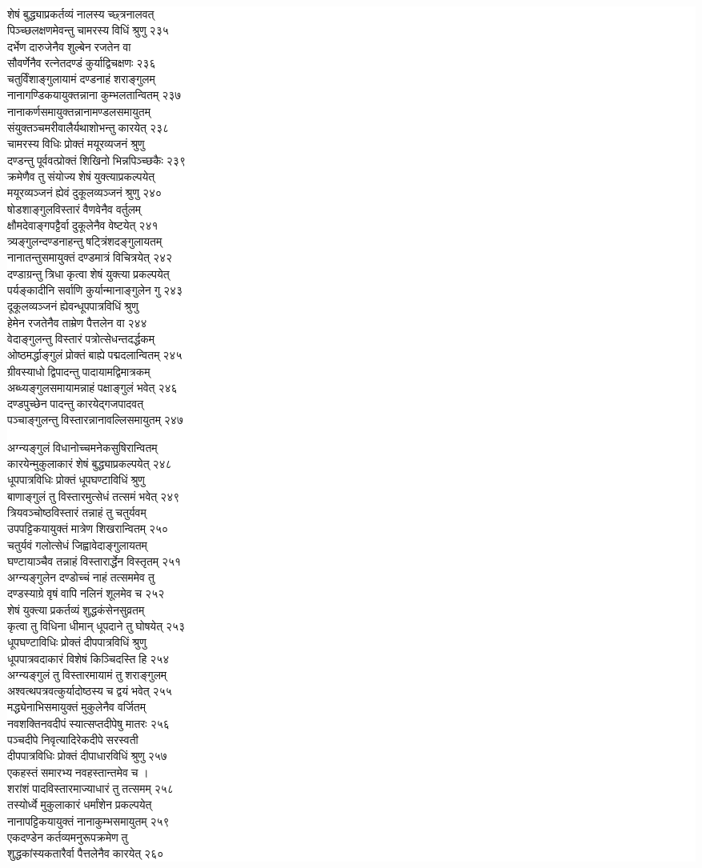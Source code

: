 शेषं बुद्ध्याप्रकर्तव्यं नालस्य च्छ्त्रनालवत्  
पिञ्च्छलक्षणमेवन्तु चामरस्य विधिं श्रुणु २३५  
दर्भेण दारुजेनैव शुल्बेन रजतेन वा  
सौवर्णेनैव रत्नेतदण्डं कुर्याद्विचक्षणः २३६  
चतुर्विंशाङ्गुलायामं दण्डनाहं शराङ्गुलम्  
नानागण्डिकयायुक्तन्नाना कुम्भलतान्वितम् २३७  
नानाकर्णसमायुक्तन्नानामण्डलसमायुतम्  
संयुक्तञ्चमरीवालैर्यथाशोभन्तु कारयेत् २३८  
चामरस्य विधिः प्रोक्तं मयूरव्यजनं श्रुणु  
दण्डन्तु पूर्ववत्प्रोक्तं शिखिनो भिन्नपिञ्च्छकैः २३९  
क्रमेणैव तु संयोज्य शेषं युक्त्याप्रकल्पयेत्  
मयूरव्यञ्जनं ह्येवं दुकूलव्यञ्जनं श्रुणु २४०  
षोडशाङ्गुलविस्तारं वैणवेनैव वर्तुलम्  
क्षौमदेवाङ्गपट्टैर्वा दुकूलेनैव वेष्टयेत् २४१  
त्र्यङ्गुलन्दण्डनाहन्तु षट्त्रिंशदङ्गुलायतम्  
नानातन्तुसमायुक्तं दण्डमात्रं विचित्रयेत् २४२  
दण्डाग्रन्तु त्रिधा कृत्वा शेषं युक्त्या प्रकल्पयेत्  
पर्यङ्कादीनि सर्वाणि कुर्यान्मानाङ्गुलेन गु २४३  
दूकूलव्यञ्जनं ह्येवन्धूपपात्रविधिं श्रुणु  
हेमेन रजतेनैव ताम्रेण पैत्तलेन वा २४४  
वेदाङ्गुलन्तु विस्तारं पत्रोत्सेधन्तदर्द्धकम्  
ओष्ठमर्द्धाङ्गुलं प्रोक्तं बाह्ये पद्मदलान्वितम् २४५  
ग्रीवस्याधो द्विपादन्तु पादायामद्विमात्रकम्  
अब्ध्यङ्गुलसमायामन्नाहं पक्षाङ्गुलं भवेत् २४६  
दण्डपुच्छेन पादन्तु कारयेद्गजपादवत्  
पञ्चाङ्गुलन्तु विस्तारन्नानावल्लिसमायुतम् २४७

अग्न्यङ्गुलं विधानोच्चमनेकसुषिरान्वितम्  
कारयेन्मुकुलाकारं शेषं बुद्ध्याप्रकल्पयेत् २४८  
धूपपात्रविधिः प्रोक्तं धूपघण्टाविधिं श्रुणु  
बाणाङ्गुलं तु विस्तारमुत्सेधं तत्समं भवेत् २४९  
त्रियवञ्चोष्ठविस्तारं तन्नाहं तु चतुर्यवम्  
उपपट्टिकयायुक्तं मात्रेण शिखरान्वितम् २५०  
चतुर्यवं गलोत्सेधं जिह्वावेदाङ्गुलायतम्  
घण्टायाञ्चैव तन्नाहं विस्तारार्द्धेन विस्तृतम् २५१  
अग्न्यङ्गुलेन दण्डोच्चं नाहं तत्सममेव तु  
दण्डस्याग्रे वृषं वापि नलिनं शूलमेव च २५२  
शेषं युक्त्या प्रकर्तव्यं शुद्धकंसेनसुव्रतम्  
कृत्वा तु विधिना धीमान् धूपदाने तु घोषयेत् २५३  
धूपघण्टाविधिः प्रोक्तं दीपपात्रविधिं श्रुणु  
धूपपात्रवदाकारं विशेषं किञ्चिदस्ति हि २५४  
अग्न्यङ्गुलं तु विस्तारमायामं तु शराङ्गुलम्  
अश्वत्थपत्रवत्कुर्यादोष्ठस्य च द्वयं भवेत् २५५  
मद्ध्येनाभिसमायुक्तं मुकुलेनैव वर्जितम्  
नवशक्तिनवदीपं स्यात्सप्तदीपेषु मातरः २५६  
पञ्चदीपे निवृत्यादिरेकदीपे सरस्वती  
दीपपात्रविधिः प्रोक्तं दीपाधारविधिं श्रुणु २५७  
एकहस्तं समारभ्य नवहस्तान्तमेव च ।  
शरांशं पादविस्तारमाज्याधारं तु तत्समम् २५८  
तस्योर्ध्वे मुकुलाकारं धर्मांशेन प्रकल्पयेत्  
नानापट्टिकयायुक्तं नानाकुम्भसमायुतम् २५९  
एकदण्डेन कर्तव्यमनुरूपक्रमेण तु  
शुद्धकांस्यकतारैर्वा पैत्तलेनैव कारयेत् २६०
